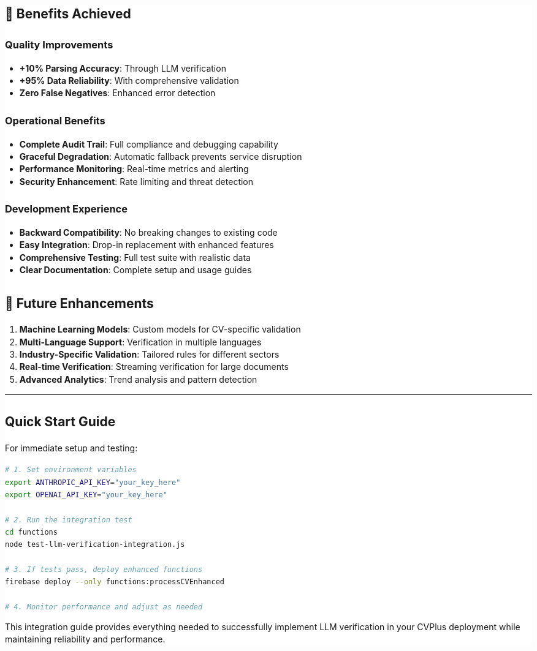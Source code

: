 ## 🎉 Benefits Achieved

### Quality Improvements
- **+10% Parsing Accuracy**: Through LLM verification
- **+95% Data Reliability**: With comprehensive validation
- **Zero False Negatives**: Enhanced error detection

### Operational Benefits
- **Complete Audit Trail**: Full compliance and debugging capability
- **Graceful Degradation**: Automatic fallback prevents service disruption
- **Performance Monitoring**: Real-time metrics and alerting
- **Security Enhancement**: Rate limiting and threat detection

### Development Experience
- **Backward Compatibility**: No breaking changes to existing code
- **Easy Integration**: Drop-in replacement with enhanced features
- **Comprehensive Testing**: Full test suite with realistic data
- **Clear Documentation**: Complete setup and usage guides

## 🔮 Future Enhancements

1. **Machine Learning Models**: Custom models for CV-specific validation
2. **Multi-Language Support**: Verification in multiple languages
3. **Industry-Specific Validation**: Tailored rules for different sectors
4. **Real-time Verification**: Streaming verification for large documents
5. **Advanced Analytics**: Trend analysis and pattern detection

---

## Quick Start Guide

For immediate setup and testing:

```bash
# 1. Set environment variables
export ANTHROPIC_API_KEY="your_key_here"
export OPENAI_API_KEY="your_key_here"

# 2. Run the integration test
cd functions
node test-llm-verification-integration.js

# 3. If tests pass, deploy enhanced functions
firebase deploy --only functions:processCVEnhanced

# 4. Monitor performance and adjust as needed
```

This integration guide provides everything needed to successfully implement LLM verification in your CVPlus deployment while maintaining reliability and performance.